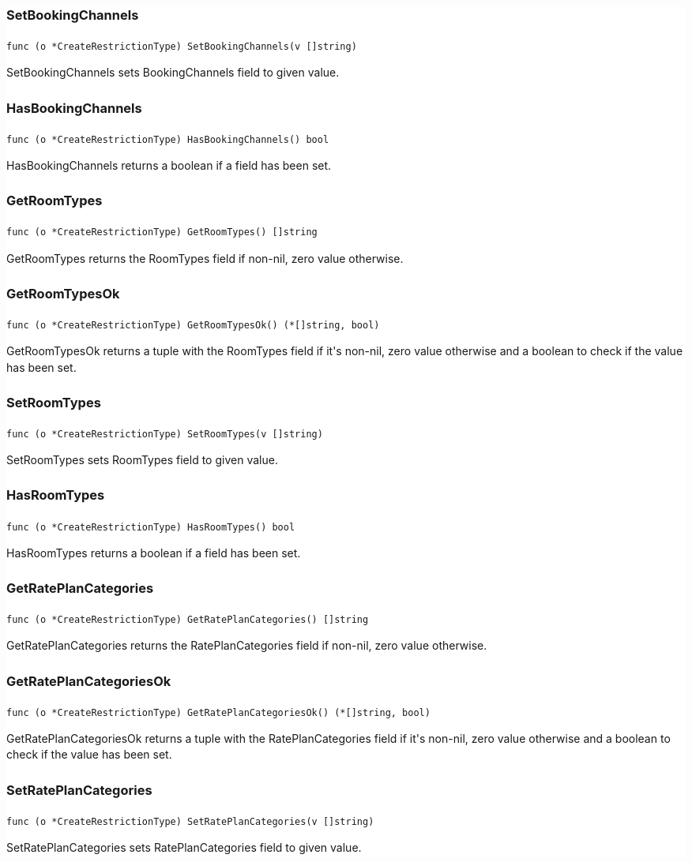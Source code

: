 ### SetBookingChannels

`func (o *CreateRestrictionType) SetBookingChannels(v []string)`

SetBookingChannels sets BookingChannels field to given value.

### HasBookingChannels

`func (o *CreateRestrictionType) HasBookingChannels() bool`

HasBookingChannels returns a boolean if a field has been set.

### GetRoomTypes

`func (o *CreateRestrictionType) GetRoomTypes() []string`

GetRoomTypes returns the RoomTypes field if non-nil, zero value otherwise.

### GetRoomTypesOk

`func (o *CreateRestrictionType) GetRoomTypesOk() (*[]string, bool)`

GetRoomTypesOk returns a tuple with the RoomTypes field if it's non-nil, zero value otherwise
and a boolean to check if the value has been set.

### SetRoomTypes

`func (o *CreateRestrictionType) SetRoomTypes(v []string)`

SetRoomTypes sets RoomTypes field to given value.

### HasRoomTypes

`func (o *CreateRestrictionType) HasRoomTypes() bool`

HasRoomTypes returns a boolean if a field has been set.

### GetRatePlanCategories

`func (o *CreateRestrictionType) GetRatePlanCategories() []string`

GetRatePlanCategories returns the RatePlanCategories field if non-nil, zero value otherwise.

### GetRatePlanCategoriesOk

`func (o *CreateRestrictionType) GetRatePlanCategoriesOk() (*[]string, bool)`

GetRatePlanCategoriesOk returns a tuple with the RatePlanCategories field if it's non-nil, zero value otherwise
and a boolean to check if the value has been set.

### SetRatePlanCategories

`func (o *CreateRestrictionType) SetRatePlanCategories(v []string)`

SetRatePlanCategories sets RatePlanCategories field to given value.
